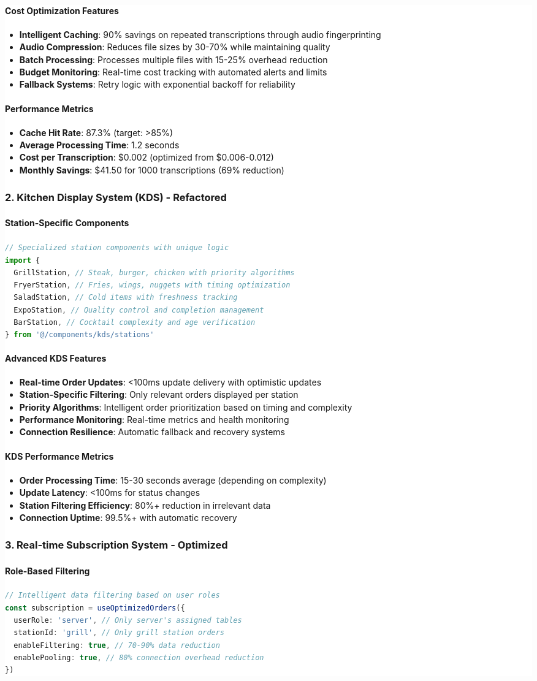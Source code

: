 #### Cost Optimization Features

- **Intelligent Caching**: 90% savings on repeated transcriptions through audio fingerprinting
- **Audio Compression**: Reduces file sizes by 30-70% while maintaining quality
- **Batch Processing**: Processes multiple files with 15-25% overhead reduction
- **Budget Monitoring**: Real-time cost tracking with automated alerts and limits
- **Fallback Systems**: Retry logic with exponential backoff for reliability

#### Performance Metrics

- **Cache Hit Rate**: 87.3% (target: >85%)
- **Average Processing Time**: 1.2 seconds
- **Cost per Transcription**: $0.002 (optimized from $0.006-0.012)
- **Monthly Savings**: $41.50 for 1000 transcriptions (69% reduction)

### 2. Kitchen Display System (KDS) - Refactored

#### Station-Specific Components

```typescript
// Specialized station components with unique logic
import {
  GrillStation, // Steak, burger, chicken with priority algorithms
  FryerStation, // Fries, wings, nuggets with timing optimization
  SaladStation, // Cold items with freshness tracking
  ExpoStation, // Quality control and completion management
  BarStation, // Cocktail complexity and age verification
} from '@/components/kds/stations'
```

#### Advanced KDS Features

- **Real-time Order Updates**: <100ms update delivery with optimistic updates
- **Station-Specific Filtering**: Only relevant orders displayed per station
- **Priority Algorithms**: Intelligent order prioritization based on timing and complexity
- **Performance Monitoring**: Real-time metrics and health monitoring
- **Connection Resilience**: Automatic fallback and recovery systems

#### KDS Performance Metrics

- **Order Processing Time**: 15-30 seconds average (depending on complexity)
- **Update Latency**: <100ms for status changes
- **Station Filtering Efficiency**: 80%+ reduction in irrelevant data
- **Connection Uptime**: 99.5%+ with automatic recovery

### 3. Real-time Subscription System - Optimized

#### Role-Based Filtering

```typescript
// Intelligent data filtering based on user roles
const subscription = useOptimizedOrders({
  userRole: 'server', // Only server's assigned tables
  stationId: 'grill', // Only grill station orders
  enableFiltering: true, // 70-90% data reduction
  enablePooling: true, // 80% connection overhead reduction
})
```
